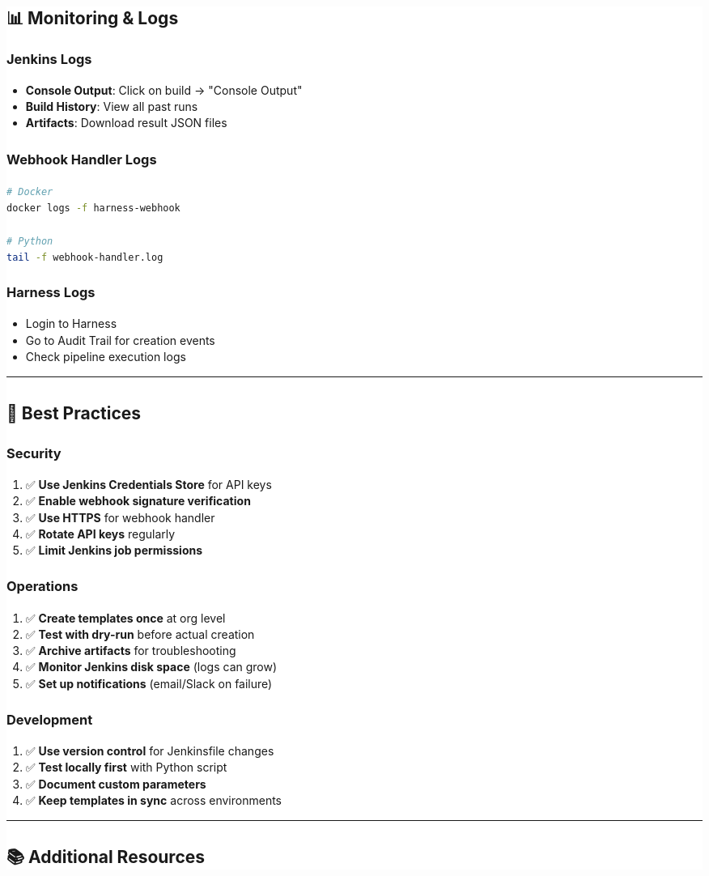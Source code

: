 ## 📊 Monitoring & Logs

### Jenkins Logs
- **Console Output**: Click on build → "Console Output"
- **Build History**: View all past runs
- **Artifacts**: Download result JSON files

### Webhook Handler Logs
```bash
# Docker
docker logs -f harness-webhook

# Python
tail -f webhook-handler.log
```

### Harness Logs
- Login to Harness
- Go to Audit Trail for creation events
- Check pipeline execution logs

---

## 🎯 Best Practices

### Security
1. ✅ **Use Jenkins Credentials Store** for API keys
2. ✅ **Enable webhook signature verification**
3. ✅ **Use HTTPS** for webhook handler
4. ✅ **Rotate API keys** regularly
5. ✅ **Limit Jenkins job permissions**

### Operations
1. ✅ **Create templates once** at org level
2. ✅ **Test with dry-run** before actual creation
3. ✅ **Archive artifacts** for troubleshooting
4. ✅ **Monitor Jenkins disk space** (logs can grow)
5. ✅ **Set up notifications** (email/Slack on failure)

### Development
1. ✅ **Use version control** for Jenkinsfile changes
2. ✅ **Test locally first** with Python script
3. ✅ **Document custom parameters**
4. ✅ **Keep templates in sync** across environments

---

## 📚 Additional Resources
